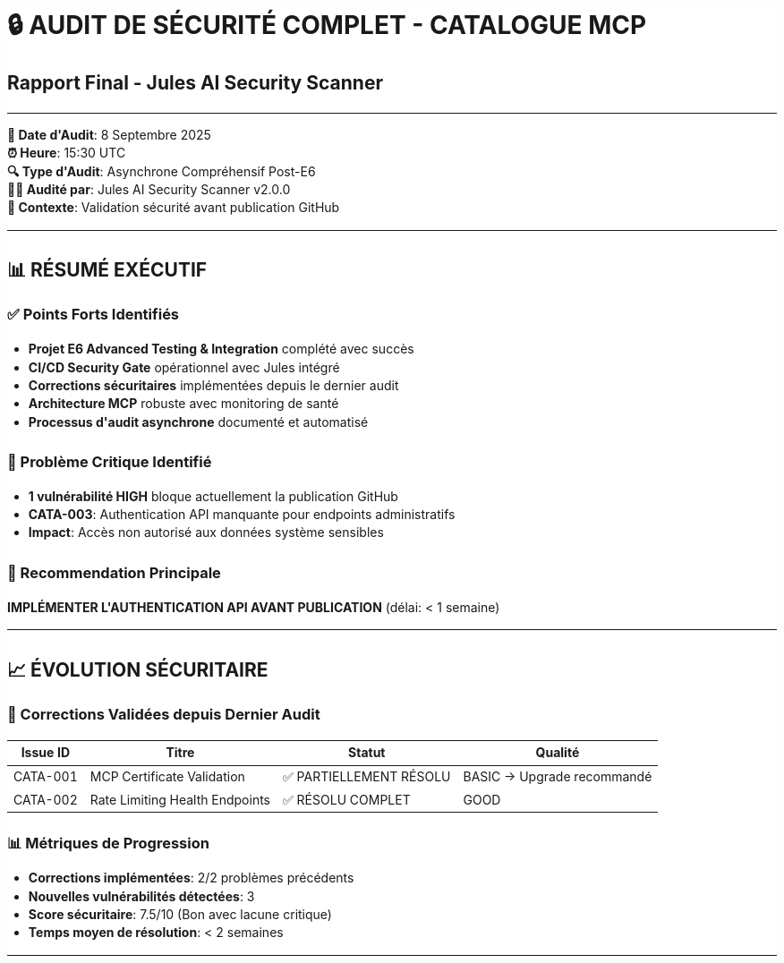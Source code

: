 # 🔒 AUDIT DE SÉCURITÉ COMPLET - CATALOGUE MCP 
## Rapport Final - Jules AI Security Scanner

---

**📅 Date d'Audit**: 8 Septembre 2025  
**⏰ Heure**: 15:30 UTC  
**🔍 Type d'Audit**: Asynchrone Compréhensif Post-E6  
**👨‍💻 Audité par**: Jules AI Security Scanner v2.0.0  
**🎯 Contexte**: Validation sécurité avant publication GitHub  

---

## 📊 RÉSUMÉ EXÉCUTIF

### ✅ Points Forts Identifiés
- **Projet E6 Advanced Testing & Integration** complété avec succès
- **CI/CD Security Gate** opérationnel avec Jules intégré
- **Corrections sécuritaires** implémentées depuis le dernier audit
- **Architecture MCP** robuste avec monitoring de santé
- **Processus d'audit asynchrone** documenté et automatisé

### 🚨 Problème Critique Identifié
- **1 vulnérabilité HIGH** bloque actuellement la publication GitHub
- **CATA-003**: Authentication API manquante pour endpoints administratifs
- **Impact**: Accès non autorisé aux données système sensibles

### 🎯 Recommendation Principale
**IMPLÉMENTER L'AUTHENTICATION API AVANT PUBLICATION** (délai: < 1 semaine)

---

## 📈 ÉVOLUTION SÉCURITAIRE

### 🔄 Corrections Validées depuis Dernier Audit
| Issue ID | Titre | Statut | Qualité |
|----------|-------|--------|---------|
| CATA-001 | MCP Certificate Validation | ✅ PARTIELLEMENT RÉSOLU | BASIC → Upgrade recommandé |
| CATA-002 | Rate Limiting Health Endpoints | ✅ RÉSOLU COMPLET | GOOD |

### 📊 Métriques de Progression
- **Corrections implémentées**: 2/2 problèmes précédents
- **Nouvelles vulnérabilités détectées**: 3
- **Score sécuritaire**: 7.5/10 (Bon avec lacune critique)
- **Temps moyen de résolution**: < 2 semaines

---
